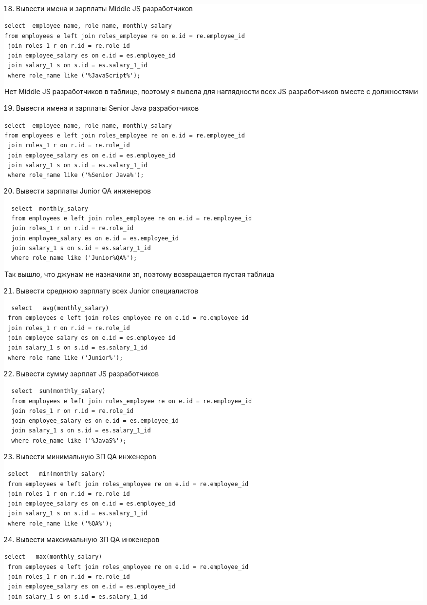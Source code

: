  18. Вывести имена и зарплаты Middle JS разработчиков
 ```
 select  employee_name, role_name, monthly_salary 
 from employees e left join roles_employee re on e.id = re.employee_id 
  join roles_1 r on r.id = re.role_id
  join employee_salary es on e.id = es.employee_id  
  join salary_1 s on s.id = es.salary_1_id 
  where role_name like ('%JavaScript%');
```
 Нет Middle JS разработчиков в таблице, поэтому я вывела для наглядности всех JS разработчиков вместе с должностями 
 
 19. Вывести имена и зарплаты Senior Java разработчиков
 ```
 select  employee_name, role_name, monthly_salary 
 from employees e left join roles_employee re on e.id = re.employee_id 
  join roles_1 r on r.id = re.role_id
  join employee_salary es on e.id = es.employee_id  
  join salary_1 s on s.id = es.salary_1_id 
  where role_name like ('%Senior Java%');
```
 20. Вывести зарплаты Junior QA инженеров
``` 
  select  monthly_salary 
  from employees e left join roles_employee re on e.id = re.employee_id 
  join roles_1 r on r.id = re.role_id
  join employee_salary es on e.id = es.employee_id  
  join salary_1 s on s.id = es.salary_1_id 
  where role_name like ('Junior%QA%');
``` 
 Так вышло, что джунам не назначили зп, поэтому возвращается пустая таблица 
  
 21. Вывести среднюю зарплату всех Junior специалистов
 ```
   select   avg(monthly_salary) 
  from employees e left join roles_employee re on e.id = re.employee_id 
  join roles_1 r on r.id = re.role_id
  join employee_salary es on e.id = es.employee_id  
  join salary_1 s on s.id = es.salary_1_id 
  where role_name like ('Junior%'); 
```
 22. Вывести сумму зарплат JS разработчиков
 
``` 
  select  sum(monthly_salary) 
  from employees e left join roles_employee re on e.id = re.employee_id 
  join roles_1 r on r.id = re.role_id
  join employee_salary es on e.id = es.employee_id  
  join salary_1 s on s.id = es.salary_1_id 
  where role_name like ('%JavaS%');
```
 23. Вывести минимальную ЗП QA инженеров
 ```
  select   min(monthly_salary) 
  from employees e left join roles_employee re on e.id = re.employee_id 
  join roles_1 r on r.id = re.role_id
  join employee_salary es on e.id = es.employee_id  
  join salary_1 s on s.id = es.salary_1_id 
  where role_name like ('%QA%'); 
```
 24. Вывести максимальную ЗП QA инженеров
 ```
 select   max(monthly_salary) 
  from employees e left join roles_employee re on e.id = re.employee_id 
  join roles_1 r on r.id = re.role_id
  join employee_salary es on e.id = es.employee_id  
  join salary_1 s on s.id = es.salary_1_id 
 ```